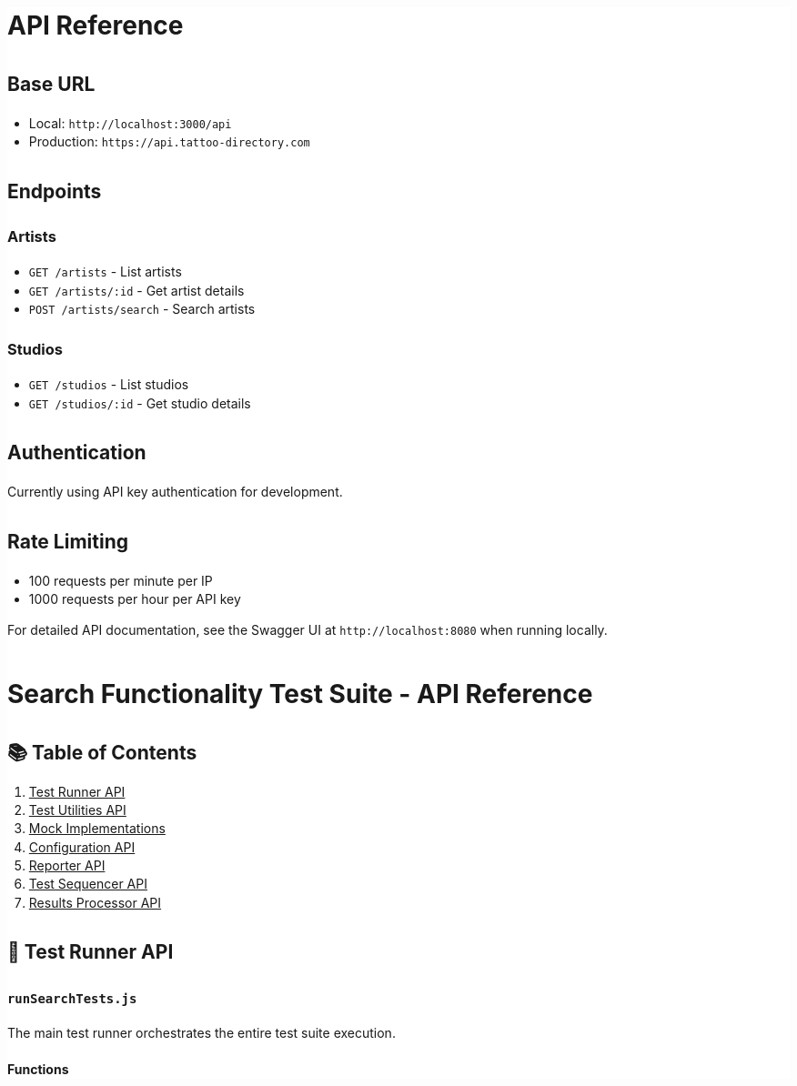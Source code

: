 # API Reference

## Base URL
- Local: `http://localhost:3000/api`
- Production: `https://api.tattoo-directory.com`

## Endpoints

### Artists
- `GET /artists` - List artists
- `GET /artists/:id` - Get artist details
- `POST /artists/search` - Search artists

### Studios  
- `GET /studios` - List studios
- `GET /studios/:id` - Get studio details

## Authentication
Currently using API key authentication for development.

## Rate Limiting
- 100 requests per minute per IP
- 1000 requests per hour per API key

For detailed API documentation, see the Swagger UI at `http://localhost:8080` when running locally.

# Search Functionality Test Suite - API Reference

## 📚 Table of Contents

1. [Test Runner API](#test-runner-api)
2. [Test Utilities API](#test-utilities-api)
3. [Mock Implementations](#mock-implementations)
4. [Configuration API](#configuration-api)
5. [Reporter API](#reporter-api)
6. [Test Sequencer API](#test-sequencer-api)
7. [Results Processor API](#results-processor-api)

## 🚀 Test Runner API

### `runSearchTests.js`

The main test runner orchestrates the entire test suite execution.

#### Functions
